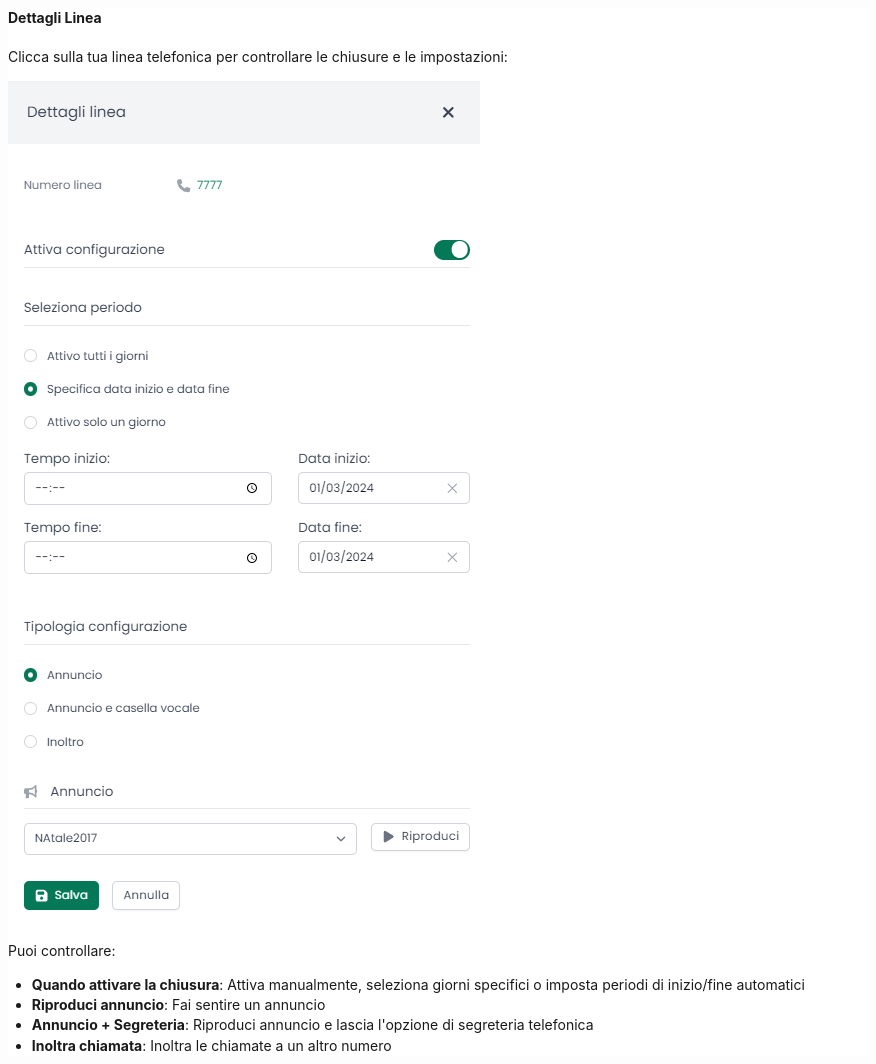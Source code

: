 #### Dettagli Linea

Clicca sulla tua linea telefonica per controllare le chiusure e le impostazioni:

![Dettagli Linea](/img/nethcti/Dettagli_linea.png)

Puoi controllare:
- **Quando attivare la chiusura**: Attiva manualmente, seleziona giorni specifici o imposta periodi di inizio/fine automatici
- **Riproduci annuncio**: Fai sentire un annuncio
- **Annuncio + Segreteria**: Riproduci annuncio e lascia l'opzione di segreteria telefonica
- **Inoltra chiamata**: Inoltra le chiamate a un altro numero
